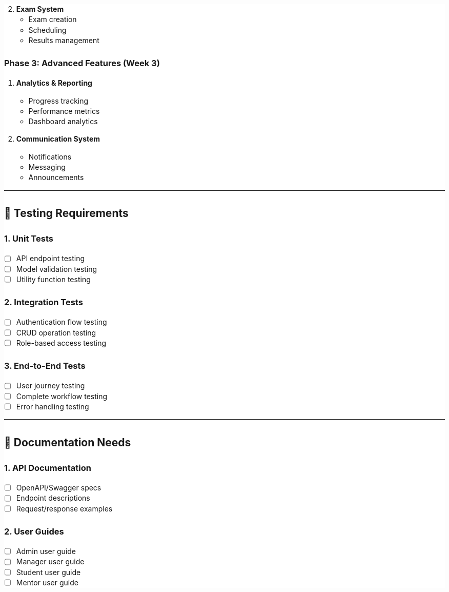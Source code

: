 2. **Exam System**
   - Exam creation
   - Scheduling
   - Results management

### **Phase 3: Advanced Features (Week 3)**
1. **Analytics & Reporting**
   - Progress tracking
   - Performance metrics
   - Dashboard analytics

2. **Communication System**
   - Notifications
   - Messaging
   - Announcements

---

## 🧪 **Testing Requirements**

### **1. Unit Tests**
- [ ] API endpoint testing
- [ ] Model validation testing
- [ ] Utility function testing

### **2. Integration Tests**
- [ ] Authentication flow testing
- [ ] CRUD operation testing
- [ ] Role-based access testing

### **3. End-to-End Tests**
- [ ] User journey testing
- [ ] Complete workflow testing
- [ ] Error handling testing

---

## 📝 **Documentation Needs**

### **1. API Documentation**
- [ ] OpenAPI/Swagger specs
- [ ] Endpoint descriptions
- [ ] Request/response examples

### **2. User Guides**
- [ ] Admin user guide
- [ ] Manager user guide
- [ ] Student user guide
- [ ] Mentor user guide
